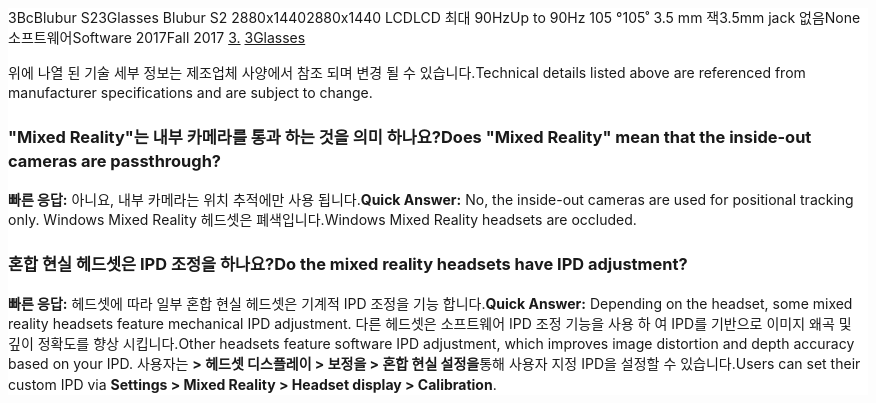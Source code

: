 <tr>
<td> <span data-ttu-id="cebfd-282">3BcBlubur S2</span><span class="sxs-lookup"><span data-stu-id="cebfd-282">3Glasses Blubur S2</span></span></td>
<td> <span data-ttu-id="cebfd-283">2880x1440</span><span class="sxs-lookup"><span data-stu-id="cebfd-283">2880x1440</span></span> </td>
<td> <span data-ttu-id="cebfd-284">LCD</span><span class="sxs-lookup"><span data-stu-id="cebfd-284">LCD</span></span> </td>
<td> <span data-ttu-id="cebfd-285">최대 90Hz</span><span class="sxs-lookup"><span data-stu-id="cebfd-285">Up to 90Hz</span></span> </td>
<td> <span data-ttu-id="cebfd-286">105 °</span><span class="sxs-lookup"><span data-stu-id="cebfd-286">105˚</span></span> </td>
<td> <span data-ttu-id="cebfd-287">3.5 mm 잭</span><span class="sxs-lookup"><span data-stu-id="cebfd-287">3.5mm jack</span></span> </td>
<td> <span data-ttu-id="cebfd-288">없음</span><span class="sxs-lookup"><span data-stu-id="cebfd-288">None</span></span> </td>
<td style="text-align: center;"><span data-ttu-id="cebfd-289">소프트웨어</span><span class="sxs-lookup"><span data-stu-id="cebfd-289">Software</span></span></td>
<td> <span data-ttu-id="cebfd-290">2017</span><span class="sxs-lookup"><span data-stu-id="cebfd-290">Fall 2017</span></span> </td>
<td> <span data-ttu-id="cebfd-291"><a href="http://3glasses.com/goods.action?gid=30">3.</a> </span><span class="sxs-lookup"><span data-stu-id="cebfd-291"><a href="http://3glasses.com/goods.action?gid=30">3Glasses</a> </span></span></td>
</tr>
</table>

<span data-ttu-id="cebfd-292">위에 나열 된 기술 세부 정보는 제조업체 사양에서 참조 되며 변경 될 수 있습니다.</span><span class="sxs-lookup"><span data-stu-id="cebfd-292">Technical details listed above are referenced from manufacturer specifications and are subject to change.</span></span>

### <a name="does-mixed-reality-mean-that-the-inside-out-cameras-are-passthrough"></a><span data-ttu-id="cebfd-293">"Mixed Reality"는 내부 카메라를 통과 하는 것을 의미 하나요?</span><span class="sxs-lookup"><span data-stu-id="cebfd-293">Does "Mixed Reality" mean that the inside-out cameras are passthrough?</span></span>

<span data-ttu-id="cebfd-294">**빠른 응답:** 아니요, 내부 카메라는 위치 추적에만 사용 됩니다.</span><span class="sxs-lookup"><span data-stu-id="cebfd-294">**Quick Answer:** No, the inside-out cameras are used for positional tracking only.</span></span> <span data-ttu-id="cebfd-295">Windows Mixed Reality 헤드셋은 폐색입니다.</span><span class="sxs-lookup"><span data-stu-id="cebfd-295">Windows Mixed Reality headsets are occluded.</span></span>

### <a name="do-the-mixed-reality-headsets-have-ipd-adjustment"></a><span data-ttu-id="cebfd-296">혼합 현실 헤드셋은 IPD 조정을 하나요?</span><span class="sxs-lookup"><span data-stu-id="cebfd-296">Do the mixed reality headsets have IPD adjustment?</span></span>

<span data-ttu-id="cebfd-297">**빠른 응답:** 헤드셋에 따라 일부 혼합 현실 헤드셋은 기계적 IPD 조정을 기능 합니다.</span><span class="sxs-lookup"><span data-stu-id="cebfd-297">**Quick Answer:** Depending on the headset, some mixed reality headsets feature mechanical IPD adjustment.</span></span> <span data-ttu-id="cebfd-298">다른 헤드셋은 소프트웨어 IPD 조정 기능을 사용 하 여 IPD를 기반으로 이미지 왜곡 및 깊이 정확도를 향상 시킵니다.</span><span class="sxs-lookup"><span data-stu-id="cebfd-298">Other headsets feature software IPD adjustment, which improves image distortion and depth accuracy based on your IPD.</span></span> <span data-ttu-id="cebfd-299">사용자는 **> 헤드셋 디스플레이 > 보정을 > 혼합 현실 설정을**통해 사용자 지정 IPD을 설정할 수 있습니다.</span><span class="sxs-lookup"><span data-stu-id="cebfd-299">Users can set their custom IPD via **Settings > Mixed Reality > Headset display > Calibration**.</span></span>

